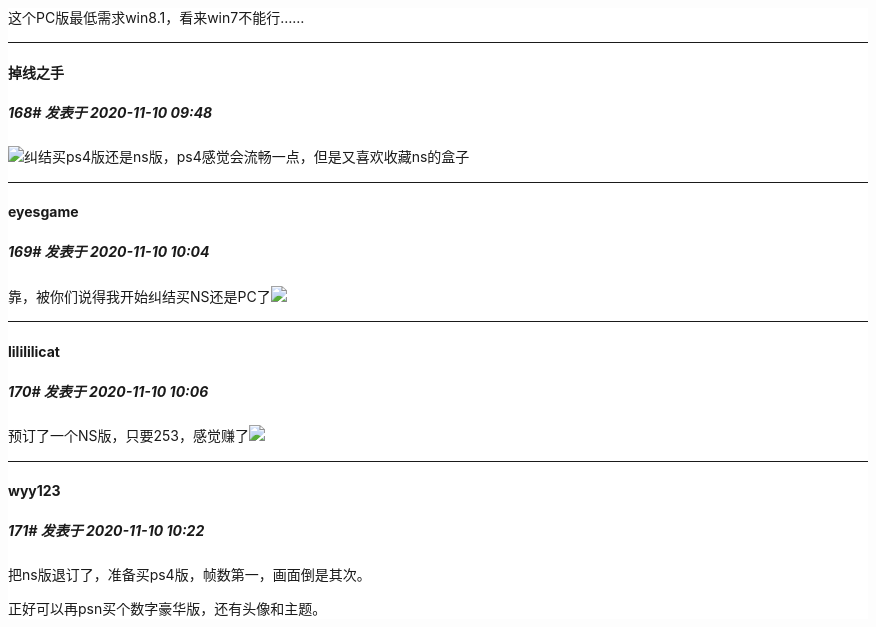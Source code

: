 


这个PC版最低需求win8.1，看来win7不能行……







*****

####  掉线之手  
##### 168#       发表于 2020-11-10 09:48



<img src="https://static.saraba1st.com/image/smiley/face2017/026.png" referrerpolicy="no-referrer">纠结买ps4版还是ns版，ps4感觉会流畅一点，但是又喜欢收藏ns的盒子







*****

####  eyesgame  
##### 169#       发表于 2020-11-10 10:04




靠，被你们说得我开始纠结买NS还是PC了<img src="https://static.saraba1st.com/image/smiley/face2017/001.png" referrerpolicy="no-referrer">







*****

####  lilililicat  
##### 170#       发表于 2020-11-10 10:06




预订了一个NS版，只要253，感觉赚了<img src="https://static.saraba1st.com/image/smiley/face2017/072.png" referrerpolicy="no-referrer">







*****

####  wyy123  
##### 171#       发表于 2020-11-10 10:22




把ns版退订了，准备买ps4版，帧数第一，画面倒是其次。

正好可以再psn买个数字豪华版，还有头像和主题。
